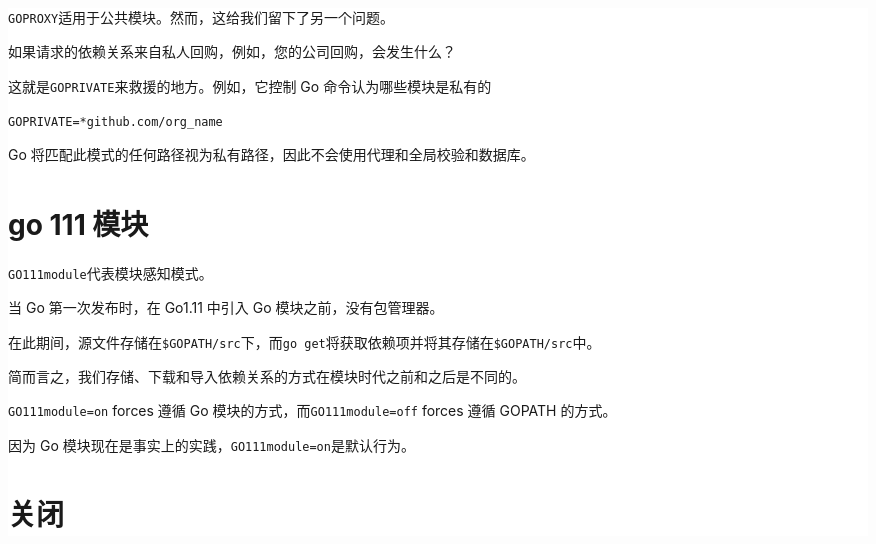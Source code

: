 `GOPROXY`适用于公共模块。然而，这给我们留下了另一个问题。

如果请求的依赖关系来自私人回购，例如，您的公司回购，会发生什么？

这就是`GOPRIVATE`来救援的地方。例如，它控制 Go 命令认为哪些模块是私有的

```
GOPRIVATE=*github.com/org_name
```

Go 将匹配此模式的任何路径视为私有路径，因此不会使用代理和全局校验和数据库。

# go 111 模块

`GO111module`代表模块感知模式。

当 Go 第一次发布时，在 Go1.11 中引入 Go 模块之前，没有包管理器。

在此期间，源文件存储在`$GOPATH/src`下，而`go get`将获取依赖项并将其存储在`$GOPATH/src`中。

简而言之，我们存储、下载和导入依赖关系的方式在模块时代之前和之后是不同的。

`GO111module=on` forces 遵循 Go 模块的方式，而`GO111module=off` forces 遵循 GOPATH 的方式。

因为 Go 模块现在是事实上的实践，`GO111module=on`是默认行为。

# 关闭
